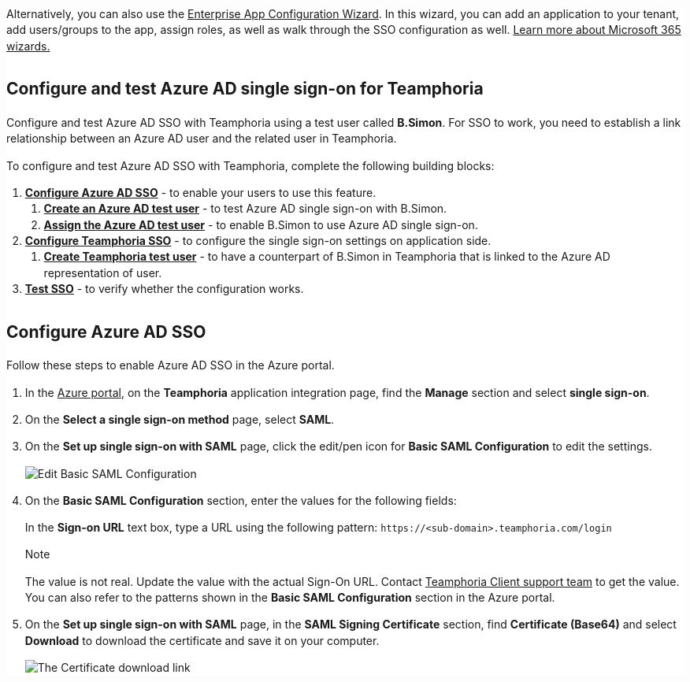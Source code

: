  Alternatively, you can also use the [Enterprise App Configuration Wizard](https://portal.office.com/AdminPortal/home?Q=Docs#/azureadappintegration). In this wizard, you can add an application to your tenant, add users/groups to the app, assign roles, as well as walk through the SSO configuration as well. [Learn more about Microsoft 365 wizards.](/microsoft-365/admin/misc/azure-ad-setup-guides)

## Configure and test Azure AD single sign-on for Teamphoria

Configure and test Azure AD SSO with Teamphoria using a test user called **B.Simon**. For SSO to work, you need to establish a link relationship between an Azure AD user and the related user in Teamphoria.

To configure and test Azure AD SSO with Teamphoria, complete the following building blocks:

1. **[Configure Azure AD SSO](#configure-azure-ad-sso)** - to enable your users to use this feature.
    1. **[Create an Azure AD test user](#create-an-azure-ad-test-user)** - to test Azure AD single sign-on with B.Simon.
    1. **[Assign the Azure AD test user](#assign-the-azure-ad-test-user)** - to enable B.Simon to use Azure AD single sign-on.
1. **[Configure Teamphoria SSO](#configure-teamphoria-sso)** - to configure the single sign-on settings on application side.
    1. **[Create Teamphoria test user](#create-teamphoria-test-user)** - to have a counterpart of B.Simon in Teamphoria that is linked to the Azure AD representation of user.
1. **[Test SSO](#test-sso)** - to verify whether the configuration works.

## Configure Azure AD SSO

Follow these steps to enable Azure AD SSO in the Azure portal.

1. In the [Azure portal](https://portal.azure.com/), on the **Teamphoria** application integration page, find the **Manage** section and select **single sign-on**.
1. On the **Select a single sign-on method** page, select **SAML**.
1. On the **Set up single sign-on with SAML** page, click the edit/pen icon for **Basic SAML Configuration** to edit the settings.

   ![Edit Basic SAML Configuration](common/edit-urls.png)

1. On the **Basic SAML Configuration** section, enter the values for the following fields:

    In the **Sign-on URL** text box, type a URL using the following pattern:
    `https://<sub-domain>.teamphoria.com/login`

	> [!NOTE]
	> The value is not real. Update the value with the actual Sign-On URL. Contact [Teamphoria Client support team](https://www.teamphoria.com/) to get the value. You can also refer to the patterns shown in the **Basic SAML Configuration** section in the Azure portal.

1. On the **Set up single sign-on with SAML** page, in the **SAML Signing Certificate** section,  find **Certificate (Base64)** and select **Download** to download the certificate and save it on your computer.

	![The Certificate download link](common/certificatebase64.png)

